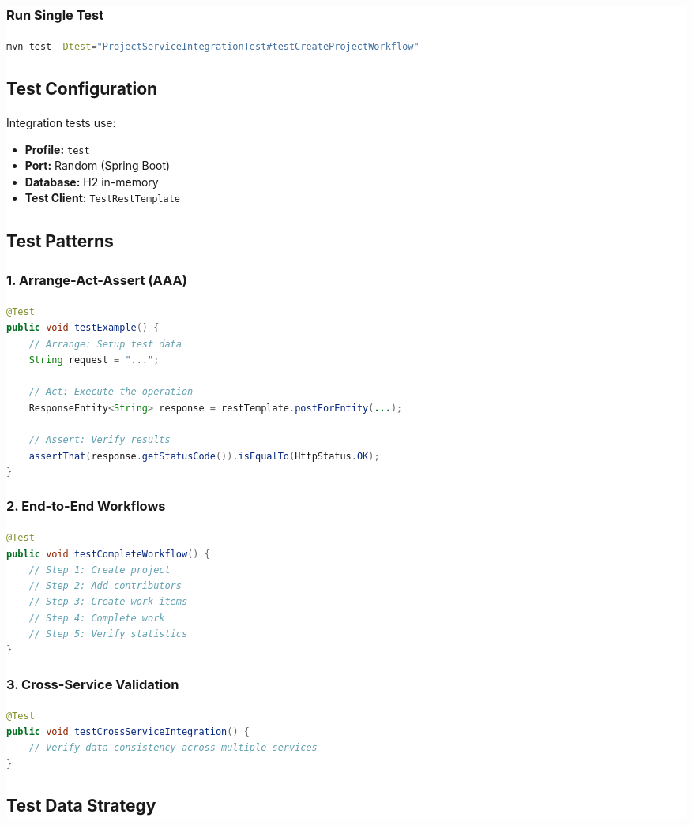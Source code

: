 ### Run Single Test
```bash
mvn test -Dtest="ProjectServiceIntegrationTest#testCreateProjectWorkflow"
```

## Test Configuration

Integration tests use:
- **Profile:** `test`
- **Port:** Random (Spring Boot)
- **Database:** H2 in-memory
- **Test Client:** `TestRestTemplate`

## Test Patterns

### 1. Arrange-Act-Assert (AAA)
```java
@Test
public void testExample() {
    // Arrange: Setup test data
    String request = "...";
    
    // Act: Execute the operation
    ResponseEntity<String> response = restTemplate.postForEntity(...);
    
    // Assert: Verify results
    assertThat(response.getStatusCode()).isEqualTo(HttpStatus.OK);
}
```

### 2. End-to-End Workflows
```java
@Test
public void testCompleteWorkflow() {
    // Step 1: Create project
    // Step 2: Add contributors
    // Step 3: Create work items
    // Step 4: Complete work
    // Step 5: Verify statistics
}
```

### 3. Cross-Service Validation
```java
@Test
public void testCrossServiceIntegration() {
    // Verify data consistency across multiple services
}
```

## Test Data Strategy
